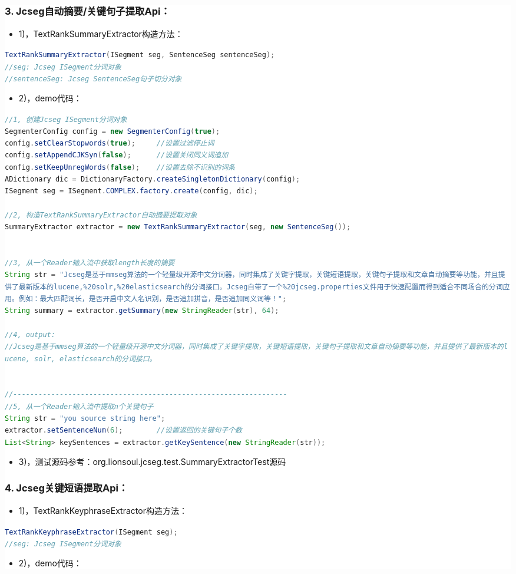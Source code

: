 ### 3. Jcseg自动摘要/关键句子提取Api：

* 1)，TextRankSummaryExtractor构造方法：

```java
TextRankSummaryExtractor(ISegment seg, SentenceSeg sentenceSeg);
//seg: Jcseg ISegment分词对象
//sentenceSeg: Jcseg SentenceSeg句子切分对象
```

* 2)，demo代码：

```java
//1, 创建Jcseg ISegment分词对象
SegmenterConfig config = new SegmenterConfig(true);
config.setClearStopwords(true);     //设置过滤停止词
config.setAppendCJKSyn(false);      //设置关闭同义词追加
config.setKeepUnregWords(false);    //设置去除不识别的词条
ADictionary dic = DictionaryFactory.createSingletonDictionary(config);
ISegment seg = ISegment.COMPLEX.factory.create(config, dic);

//2, 构造TextRankSummaryExtractor自动摘要提取对象
SummaryExtractor extractor = new TextRankSummaryExtractor(seg, new SentenceSeg());


//3, 从一个Reader输入流中获取length长度的摘要
String str = "Jcseg是基于mmseg算法的一个轻量级开源中文分词器，同时集成了关键字提取，关键短语提取，关键句子提取和文章自动摘要等功能，并且提供了最新版本的lucene,%20solr,%20elasticsearch的分词接口。Jcseg自带了一个%20jcseg.properties文件用于快速配置而得到适合不同场合的分词应用。例如：最大匹配词长，是否开启中文人名识别，是否追加拼音，是否追加同义词等！";
String summary = extractor.getSummary(new StringReader(str), 64);

//4, output:
//Jcseg是基于mmseg算法的一个轻量级开源中文分词器，同时集成了关键字提取，关键短语提取，关键句子提取和文章自动摘要等功能，并且提供了最新版本的lucene, solr, elasticsearch的分词接口。


//-----------------------------------------------------------------
//5, 从一个Reader输入流中提取n个关键句子
String str = "you source string here";
extractor.setSentenceNum(6);        //设置返回的关键句子个数
List<String> keySentences = extractor.getKeySentence(new StringReader(str));
```

* 3)，测试源码参考：org.lionsoul.jcseg.test.SummaryExtractorTest源码

### 4. Jcseg关键短语提取Api：

* 1)，TextRankKeyphraseExtractor构造方法：

```java
TextRankKeyphraseExtractor(ISegment seg);
//seg: Jcseg ISegment分词对象
```

* 2)，demo代码：
